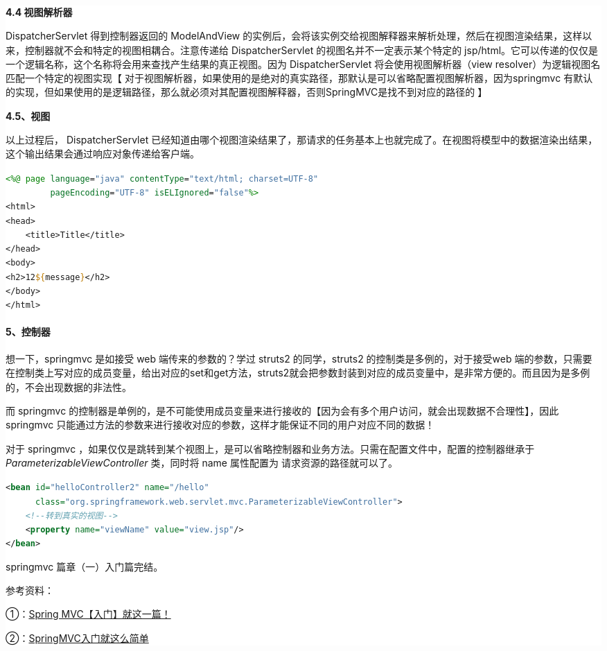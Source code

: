 **4.4 视图解析器**

DispatcherServlet 得到控制器返回的 ModelAndView 的实例后，会将该实例交给视图解释器来解析处理，然后在视图渲染结果，这样以来，控制器就不会和特定的视图相耦合。注意传递给 DispatcherServlet 的视图名并不一定表示某个特定的 jsp/html。它可以传递的仅仅是一个逻辑名称，这个名称将会用来查找产生结果的真正视图。因为 DispatcherServlet 将会使用视图解析器（view resolver）为逻辑视图名匹配一个特定的视图实现【 对于视图解析器，如果使用的是绝对的真实路径，那默认是可以省略配置视图解析器，因为springmvc 有默认的实现，但如果使用的是逻辑路径，那么就必须对其配置视图解释器，否则SpringMVC是找不到对应的路径的 】

**4.5、视图**

以上过程后， DispatcherServlet 已经知道由哪个视图渲染结果了，那请求的任务基本上也就完成了。在视图将模型中的数据渲染出结果，这个输出结果会通过响应对象传递给客户端。

```jsp
<%@ page language="java" contentType="text/html; charset=UTF-8"
         pageEncoding="UTF-8" isELIgnored="false"%>
<html>
<head>
    <title>Title</title>
</head>
<body>
<h2>12${message}</h2>
</body>
</html>
```

#### 5、控制器

想一下，springmvc 是如接受 web 端传来的参数的？学过 struts2 的同学，struts2 的控制类是多例的，对于接受web 端的参数，只需要在控制类上写对应的成员变量，给出对应的set和get方法，struts2就会把参数封装到对应的成员变量中，是非常方便的。而且因为是多例的，不会出现数据的非法性。

而 springmvc 的控制器是单例的，是不可能使用成员变量来进行接收的【因为会有多个用户访问，就会出现数据不合理性】，因此 springmvc 只能通过方法的参数来进行接收对应的参数，这样才能保证不同的用户对应不同的数据！

对于 springmvc ，如果仅仅是跳转到某个视图上，是可以省略控制器和业务方法。只需在配置文件中，配置的控制器继承于 *ParameterizableViewController* 类，同时将 name 属性配置为 请求资源的路径就可以了。

```xml
<bean id="helloController2" name="/hello" 
      class="org.springframework.web.servlet.mvc.ParameterizableViewController">
    <!--转到真实的视图-->
    <property name="viewName" value="view.jsp"/>
</bean>
```

springmvc 篇章（一）入门篇完结。



参考资料：

①：<a href="https://www.cnblogs.com/wmyskxz/p/8848461.html">Spring MVC【入门】就这一篇！</a>

②：<a href="https://mp.weixin.qq.com/s?__biz=MzI4Njg5MDA5NA==&mid=2247483973&idx=1&sn=dda2252f37e5eb6db90db636a65c40bf&chksm=ebd74344dca0ca52d671fc0fa072bcc80892bfb5801ceaab6a4754036d246f5bef960c1840bd&scene=21###wechat_redirect">SpringMVC入门就这么简单</a>